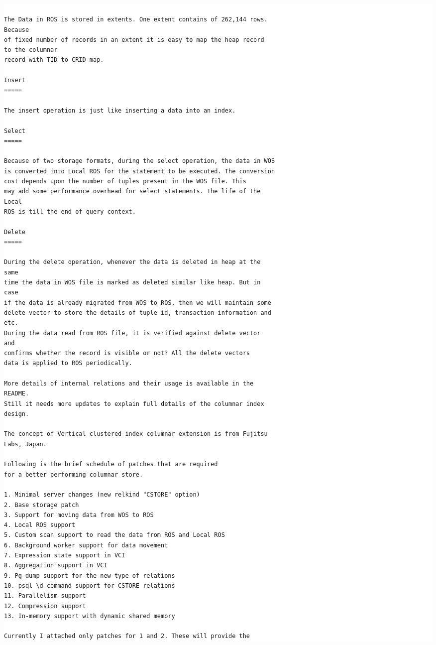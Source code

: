 ```  
  
The Data in ROS is stored in extents. One extent contains of 262,144 rows.  
Because  
of fixed number of records in an extent it is easy to map the heap record  
to the columnar  
record with TID to CRID map.  
  
Insert  
=====  
  
The insert operation is just like inserting a data into an index.  
  
Select  
=====  
  
Because of two storage formats, during the select operation, the data in WOS  
is converted into Local ROS for the statement to be executed. The conversion  
cost depends upon the number of tuples present in the WOS file. This  
may add some performance overhead for select statements. The life of the  
Local  
ROS is till the end of query context.  
  
Delete  
=====  
  
During the delete operation, whenever the data is deleted in heap at the  
same  
time the data in WOS file is marked as deleted similar like heap. But in  
case  
if the data is already migrated from WOS to ROS, then we will maintain some  
delete vector to store the details of tuple id, transaction information and  
etc.  
During the data read from ROS file, it is verified against delete vector  
and  
confirms whether the record is visible or not? All the delete vectors  
data is applied to ROS periodically.  
  
More details of internal relations and their usage is available in the  
README.  
Still it needs more updates to explain full details of the columnar index  
design.  
  
The concept of Vertical clustered index columnar extension is from Fujitsu  
Labs, Japan.  
  
Following is the brief schedule of patches that are required  
for a better performing columnar store.  
  
1. Minimal server changes (new relkind "CSTORE" option)  
2. Base storage patch  
3. Support for moving data from WOS to ROS  
4. Local ROS support  
5. Custom scan support to read the data from ROS and Local ROS  
6. Background worker support for data movement  
7. Expression state support in VCI  
8. Aggregation support in VCI  
9. Pg_dump support for the new type of relations  
10. psql \d command support for CSTORE relations  
11. Parallelism support  
12. Compression support  
13. In-memory support with dynamic shared memory  
  
Currently I attached only patches for 1 and 2. These will provide the  
```